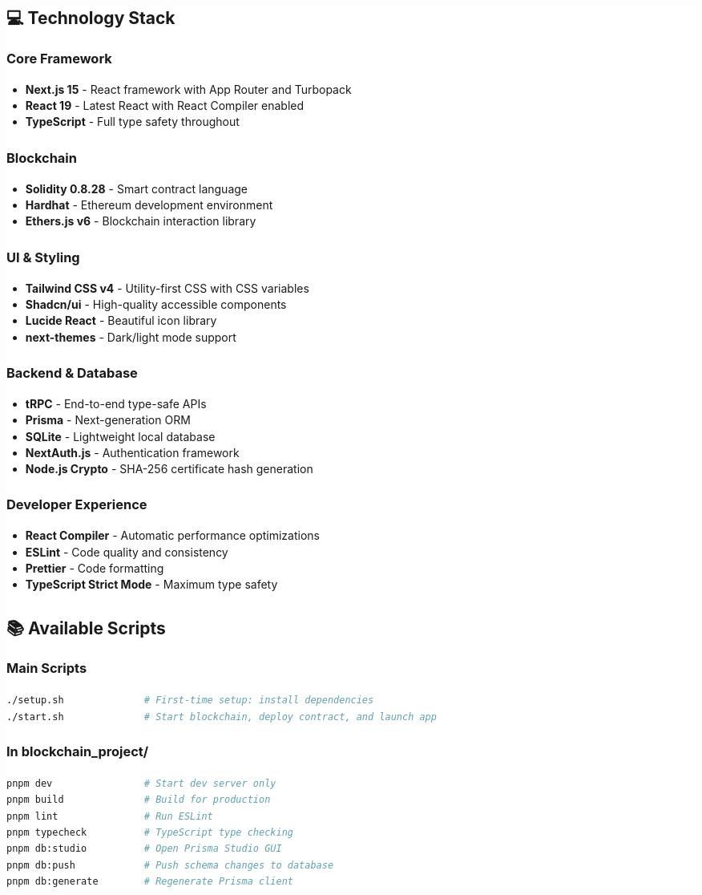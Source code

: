 ## 💻 Technology Stack

### Core Framework
- **Next.js 15** - React framework with App Router and Turbopack
- **React 19** - Latest React with React Compiler enabled
- **TypeScript** - Full type safety throughout

### Blockchain
- **Solidity 0.8.28** - Smart contract language
- **Hardhat** - Ethereum development environment
- **Ethers.js v6** - Blockchain interaction library

### UI & Styling
- **Tailwind CSS v4** - Utility-first CSS with CSS variables
- **Shadcn/ui** - High-quality accessible components
- **Lucide React** - Beautiful icon library
- **next-themes** - Dark/light mode support

### Backend & Database
- **tRPC** - End-to-end type-safe APIs
- **Prisma** - Next-generation ORM
- **SQLite** - Lightweight local database
- **NextAuth.js** - Authentication framework
- **Node.js Crypto** - SHA-256 certificate hash generation

### Developer Experience
- **React Compiler** - Automatic performance optimizations
- **ESLint** - Code quality and consistency
- **Prettier** - Code formatting
- **TypeScript Strict Mode** - Maximum type safety

## 📚 Available Scripts

### Main Scripts
```bash
./setup.sh              # First-time setup: install dependencies
./start.sh              # Start blockchain, deploy contract, and launch app
```

### In blockchain_project/
```bash
pnpm dev                # Start dev server only
pnpm build              # Build for production
pnpm lint               # Run ESLint
pnpm typecheck          # TypeScript type checking
pnpm db:studio          # Open Prisma Studio GUI
pnpm db:push            # Push schema changes to database
pnpm db:generate        # Regenerate Prisma client
```
